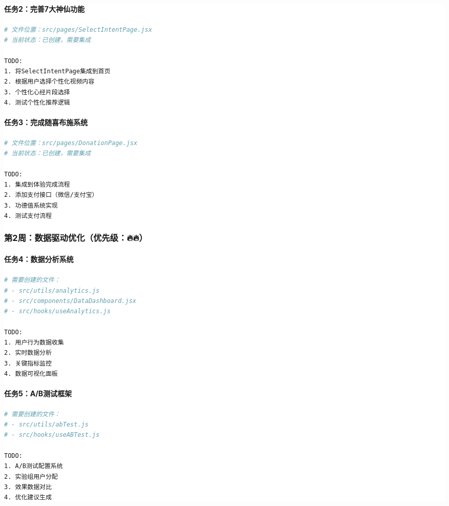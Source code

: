 #### 任务2：完善7大神仙功能
```bash
# 文件位置：src/pages/SelectIntentPage.jsx
# 当前状态：已创建，需要集成

TODO:
1. 将SelectIntentPage集成到首页
2. 根据用户选择个性化视频内容
3. 个性化心经片段选择
4. 测试个性化推荐逻辑
```

#### 任务3：完成随喜布施系统
```bash
# 文件位置：src/pages/DonationPage.jsx
# 当前状态：已创建，需要集成

TODO:
1. 集成到体验完成流程
2. 添加支付接口（微信/支付宝）
3. 功德值系统实现
4. 测试支付流程
```

### **第2周：数据驱动优化（优先级：🔥🔥）**

#### 任务4：数据分析系统
```bash
# 需要创建的文件：
# - src/utils/analytics.js
# - src/components/DataDashboard.jsx
# - src/hooks/useAnalytics.js

TODO:
1. 用户行为数据收集
2. 实时数据分析
3. 关键指标监控
4. 数据可视化面板
```

#### 任务5：A/B测试框架
```bash
# 需要创建的文件：
# - src/utils/abTest.js
# - src/hooks/useABTest.js

TODO:
1. A/B测试配置系统
2. 实验组用户分配
3. 效果数据对比
4. 优化建议生成
```
